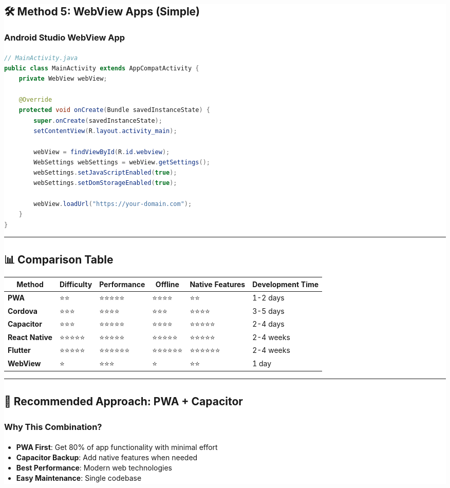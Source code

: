 
## 🛠️ **Method 5: WebView Apps (Simple)**

### **Android Studio WebView App**
```java
// MainActivity.java
public class MainActivity extends AppCompatActivity {
    private WebView webView;

    @Override
    protected void onCreate(Bundle savedInstanceState) {
        super.onCreate(savedInstanceState);
        setContentView(R.layout.activity_main);

        webView = findViewById(R.id.webview);
        WebSettings webSettings = webView.getSettings();
        webSettings.setJavaScriptEnabled(true);
        webSettings.setDomStorageEnabled(true);

        webView.loadUrl("https://your-domain.com");
    }
}
```

---

## 📊 **Comparison Table**

| Method | Difficulty | Performance | Offline | Native Features | Development Time |
|--------|------------|-------------|---------|-----------------|-------------------|
| **PWA** | ⭐⭐ | ⭐⭐⭐⭐⭐ | ⭐⭐⭐⭐ | ⭐⭐ | 1-2 days |
| **Cordova** | ⭐⭐⭐ | ⭐⭐⭐⭐ | ⭐⭐⭐ | ⭐⭐⭐⭐ | 3-5 days |
| **Capacitor** | ⭐⭐⭐ | ⭐⭐⭐⭐⭐ | ⭐⭐⭐⭐ | ⭐⭐⭐⭐⭐ | 2-4 days |
| **React Native** | ⭐⭐⭐⭐⭐ | ⭐⭐⭐⭐⭐ | ⭐⭐⭐⭐⭐ | ⭐⭐⭐⭐⭐ | 2-4 weeks |
| **Flutter** | ⭐⭐⭐⭐⭐ | ⭐⭐⭐⭐⭐⭐ | ⭐⭐⭐⭐⭐⭐ | ⭐⭐⭐⭐⭐⭐ | 2-4 weeks |
| **WebView** | ⭐ | ⭐⭐⭐ | ⭐ | ⭐⭐ | 1 day |

---

## 🎯 **Recommended Approach: PWA + Capacitor**

### **Why This Combination?**
- **PWA First**: Get 80% of app functionality with minimal effort
- **Capacitor Backup**: Add native features when needed
- **Best Performance**: Modern web technologies
- **Easy Maintenance**: Single codebase

